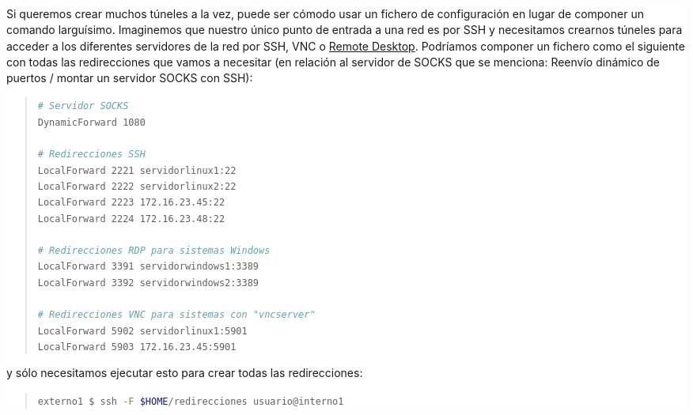 Si queremos crear muchos túneles a la vez, puede ser cómodo usar un fichero de configuración en lugar de componer un comando larguísimo. Imaginemos que nuestro único punto de entrada a una red es por SSH y necesitamos crearnos túneles para acceder a los diferentes servidores de la red por SSH, VNC o [Remote Desktop](http://en.wikipedia.org/wiki/Remote_Desktop_Services). Podríamos componer un fichero como el siguiente con todas las redirecciones que vamos a necesitar (en relación al servidor de SOCKS que se menciona: Reenvío dinámico de puertos / montar un servidor SOCKS con SSH):

> ```bash
># Servidor SOCKS
> DynamicForward 1080
> 
> # Redirecciones SSH
> LocalForward 2221 servidorlinux1:22
> LocalForward 2222 servidorlinux2:22
> LocalForward 2223 172.16.23.45:22
> LocalForward 2224 172.16.23.48:22
> 
> # Redirecciones RDP para sistemas Windows
> LocalForward 3391 servidorwindows1:3389
> LocalForward 3392 servidorwindows2:3389
> 
> # Redirecciones VNC para sistemas con "vncserver"
> LocalForward 5902 servidorlinux1:5901
> LocalForward 5903 172.16.23.45:5901
> ```

y sólo necesitamos ejecutar esto para crear todas las redirecciones:

> ```bash
>externo1 $ ssh -F $HOME/redirecciones usuario@interno1
> ```